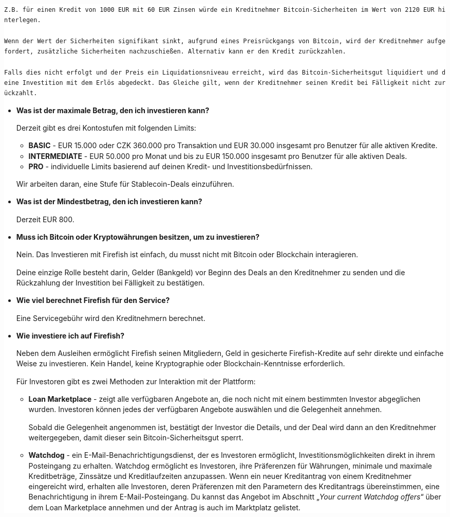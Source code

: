    Z.B. für einen Kredit von 1000 EUR mit 60 EUR Zinsen würde ein Kreditnehmer Bitcoin-Sicherheiten im Wert von 2120 EUR hinterlegen.
    
    Wenn der Wert der Sicherheiten signifikant sinkt, aufgrund eines Preisrückgangs von Bitcoin, wird der Kreditnehmer aufgefordert, zusätzliche Sicherheiten nachzuschießen. Alternativ kann er den Kredit zurückzahlen.
    
    Falls dies nicht erfolgt und der Preis ein Liquidationsniveau erreicht, wird das Bitcoin-Sicherheitsgut liquidiert und deine Investition mit dem Erlös abgedeckt. Das Gleiche gilt, wenn der Kreditnehmer seinen Kredit bei Fälligkeit nicht zurückzahlt.
    
- **Was ist der maximale Betrag, den ich investieren kann?**
    
    Derzeit gibt es drei Kontostufen mit folgenden Limits:
    
    - **BASIC** -  EUR 15.000 oder CZK 360.000 pro Transaktion und EUR 30.000 insgesamt pro Benutzer für alle aktiven Kredite.
    - **INTERMEDIATE** - EUR 50.000 pro Monat und bis zu EUR 150.000 insgesamt pro Benutzer für alle aktiven Deals.
    - **PRO** - individuelle Limits basierend auf deinen Kredit- und Investitionsbedürfnissen.
    
    Wir arbeiten daran, eine Stufe für Stablecoin-Deals einzuführen.
    
- **Was ist der Mindestbetrag, den ich investieren kann?**
    
    Derzeit EUR 800.
    
- **Muss ich Bitcoin oder Kryptowährungen besitzen, um zu investieren?**
    
    Nein. Das Investieren mit Firefish ist einfach, du musst nicht mit Bitcoin oder Blockchain interagieren.
    
    Deine einzige Rolle besteht darin, Gelder (Bankgeld) vor Beginn des Deals an den Kreditnehmer zu senden und die Rückzahlung der Investition bei Fälligkeit zu bestätigen.
    
- **Wie viel berechnet Firefish für den Service?**
    
    Eine Servicegebühr wird den Kreditnehmern berechnet.
    
- **Wie investiere ich auf Firefish?**
    
    Neben dem Ausleihen ermöglicht Firefish seinen Mitgliedern, Geld in gesicherte Firefish-Kredite auf sehr direkte und einfache Weise zu investieren. Kein Handel, keine Kryptographie oder Blockchain-Kenntnisse erforderlich.
    
    Für Investoren gibt es zwei Methoden zur Interaktion mit der Plattform:
    
    - **Loan Marketplace** - zeigt alle verfügbaren Angebote an, die noch nicht mit einem bestimmten Investor abgeglichen wurden. Investoren können jedes der verfügbaren Angebote auswählen und die Gelegenheit annehmen.
        
        Sobald die Gelegenheit angenommen ist, bestätigt der Investor die Details, und der Deal wird dann an den Kreditnehmer weitergegeben, damit dieser sein Bitcoin-Sicherheitsgut sperrt.
        
    - **Watchdog** - ein E-Mail-Benachrichtigungsdienst, der es Investoren ermöglicht, Investitionsmöglichkeiten direkt in ihrem Posteingang zu erhalten. Watchdog ermöglicht es Investoren, ihre Präferenzen für Währungen, minimale und maximale Kreditbeträge, Zinssätze und Kreditlaufzeiten anzupassen. Wenn ein neuer Kreditantrag von einem Kreditnehmer eingereicht wird, erhalten alle Investoren, deren Präferenzen mit den Parametern des Kreditantrags übereinstimmen, eine Benachrichtigung in ihrem E-Mail-Posteingang. Du kannst das Angebot im Abschnitt „*Your current Watchdog offers*“ über dem Loan Marketplace annehmen und der Antrag is auch im Marktplatz gelistet.
    